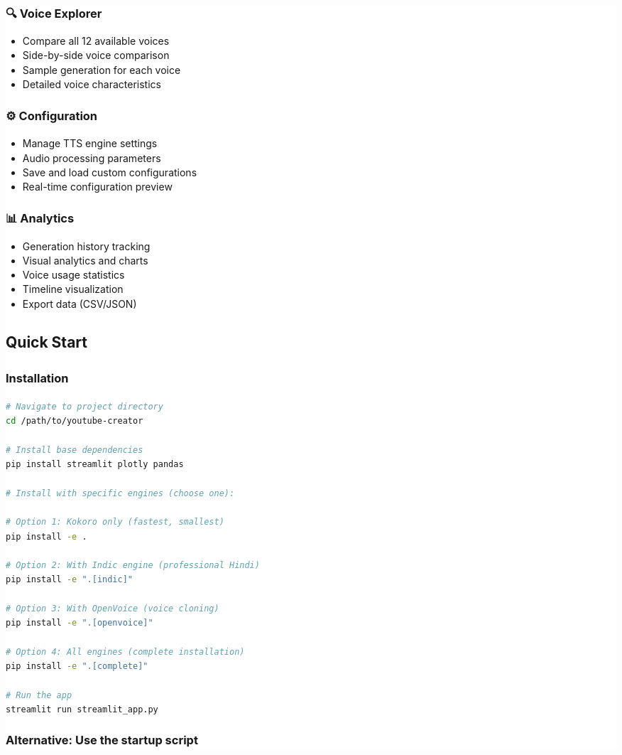 ### 🔍 Voice Explorer
- Compare all 12 available voices
- Side-by-side voice comparison
- Sample generation for each voice
- Detailed voice characteristics

### ⚙️ Configuration
- Manage TTS engine settings
- Audio processing parameters
- Save and load custom configurations
- Real-time configuration preview

### 📊 Analytics
- Generation history tracking
- Visual analytics and charts
- Voice usage statistics
- Timeline visualization
- Export data (CSV/JSON)

## Quick Start

### Installation

```bash
# Navigate to project directory
cd /path/to/youtube-creator

# Install base dependencies
pip install streamlit plotly pandas

# Install with specific engines (choose one):

# Option 1: Kokoro only (fastest, smallest)
pip install -e .

# Option 2: With Indic engine (professional Hindi)
pip install -e ".[indic]"

# Option 3: With OpenVoice (voice cloning)
pip install -e ".[openvoice]"

# Option 4: All engines (complete installation)
pip install -e ".[complete]"

# Run the app
streamlit run streamlit_app.py
```

### Alternative: Use the startup script
